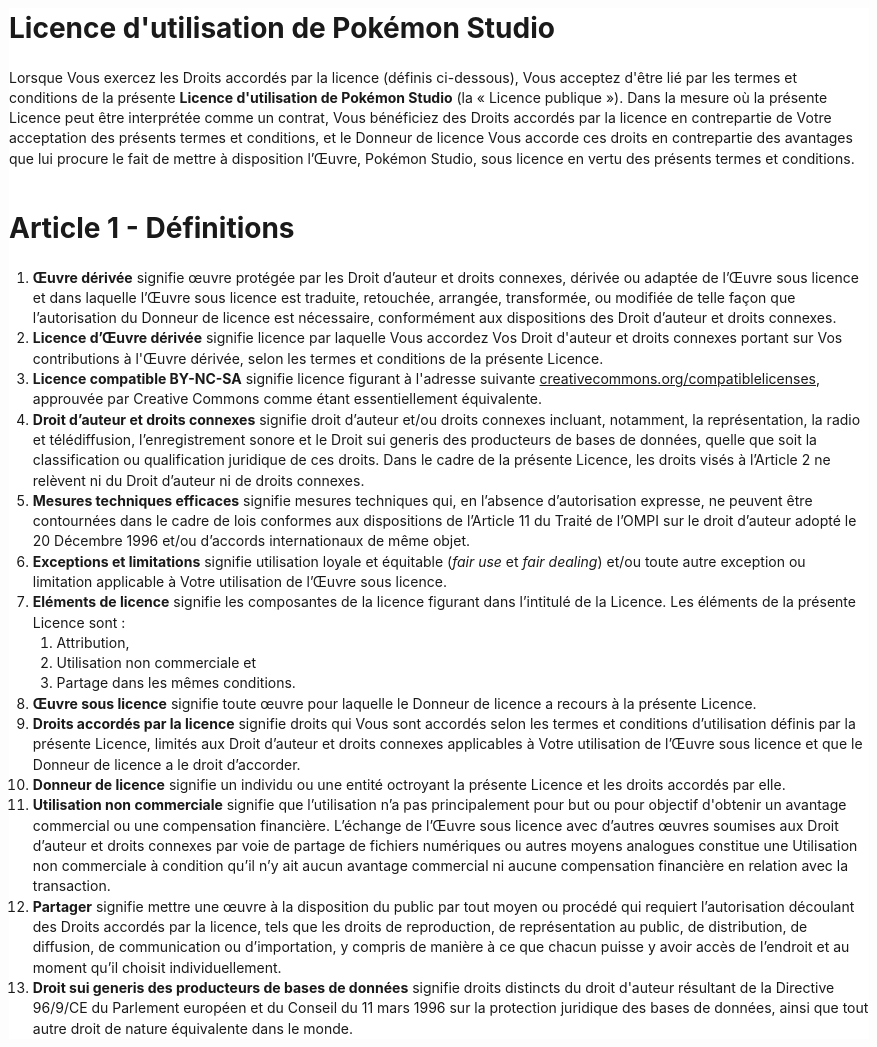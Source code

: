 # Licence d'utilisation de Pokémon Studio

Lorsque Vous exercez les Droits accordés par la licence (définis ci-dessous), Vous acceptez d'être lié par les termes et conditions de la présente **Licence d'utilisation de Pokémon Studio** (la « Licence publique »). Dans la mesure où la présente Licence peut être interprétée comme un contrat, Vous bénéficiez des Droits accordés par la licence en contrepartie de Votre acceptation des présents termes et conditions, et le Donneur de licence Vous accorde ces droits en contrepartie des avantages que lui procure le fait de mettre à disposition l’Œuvre, Pokémon Studio, sous licence en vertu des présents termes et conditions.

# Article 1 - Définitions

1. **Œuvre dérivée** signifie œuvre protégée par les Droit d’auteur et droits connexes, dérivée ou adaptée de l’Œuvre sous licence et dans laquelle l’Œuvre sous licence est traduite, retouchée, arrangée, transformée, ou modifiée de telle façon que l’autorisation du Donneur de licence est nécessaire, conformément aux dispositions des Droit d’auteur et droits connexes.
2. **Licence d’Œuvre dérivée** signifie licence par laquelle Vous accordez Vos Droit d'auteur et droits connexes portant sur Vos contributions à l'Œuvre dérivée, selon les termes et conditions de la présente Licence.
3. **Licence compatible BY-NC-SA** signifie licence figurant à l'adresse suivante [creativecommons.org/compatiblelicenses](https://creativecommons.org/compatiblelicenses), approuvée par Creative Commons comme étant essentiellement équivalente.
4. **Droit d’auteur et droits connexes** signifie droit d’auteur et/ou droits connexes incluant, notamment, la représentation, la radio et télédiffusion, l’enregistrement sonore et le Droit sui generis des producteurs de bases de données, quelle que soit la classification ou qualification juridique de ces droits. Dans le cadre de la présente Licence, les droits visés à l’Article 2 ne relèvent ni du Droit d’auteur ni de droits connexes.
5. **Mesures techniques efficaces** signifie mesures techniques qui, en l’absence d’autorisation expresse, ne peuvent être contournées dans le cadre de lois conformes aux dispositions de l’Article 11 du Traité de l’OMPI sur le droit d’auteur adopté le 20 Décembre 1996 et/ou d’accords internationaux de même objet.
6. **Exceptions et limitations** signifie utilisation loyale et équitable (*fair use* et *fair dealing*) et/ou toute autre exception ou limitation applicable à Votre utilisation de l’Œuvre sous licence.
7. **Eléments de licence** signifie les composantes de la licence figurant dans l’intitulé de la Licence. Les éléments de la présente Licence sont :
   1. Attribution,
   2. Utilisation non commerciale et
   3. Partage dans les mêmes conditions.
8. **Œuvre sous licence** signifie toute œuvre pour laquelle le Donneur de licence a recours à la présente Licence.
9. **Droits accordés par la licence** signifie droits qui Vous sont accordés selon les termes et conditions d’utilisation définis par la présente Licence, limités aux Droit d’auteur et droits connexes applicables à Votre utilisation de l’Œuvre sous licence et que le Donneur de licence a le droit d’accorder.
10. **Donneur de licence** signifie un individu ou une entité octroyant la présente Licence et les droits accordés par elle.
11. **Utilisation non commerciale** signifie que l’utilisation n’a pas principalement pour but ou pour objectif d'obtenir un avantage commercial ou une compensation financière. L’échange de l’Œuvre sous licence avec d’autres œuvres soumises aux Droit d’auteur et droits connexes par voie de partage de fichiers numériques ou autres moyens analogues constitue une Utilisation non commerciale à condition qu’il n’y ait aucun avantage commercial ni aucune compensation financière en relation avec la transaction.
12. **Partager** signifie mettre une œuvre à la disposition du public par tout moyen ou procédé qui requiert l’autorisation découlant des Droits accordés par la licence, tels que les droits de reproduction, de représentation au public, de distribution, de diffusion, de communication ou d’importation, y compris de manière à ce que chacun puisse y avoir accès de l’endroit et au moment qu’il choisit individuellement.
13. **Droit sui generis des producteurs de bases de données** signifie droits distincts du droit d'auteur résultant de la Directive 96/9/CE du Parlement européen et du Conseil du 11 mars 1996 sur la protection juridique des bases de données, ainsi que tout autre droit de nature équivalente dans le monde.
